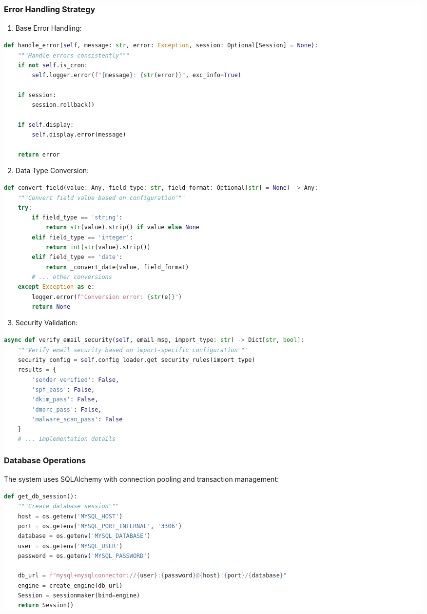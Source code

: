 ### Error Handling Strategy
1. Base Error Handling:
```python
def handle_error(self, message: str, error: Exception, session: Optional[Session] = None):
    """Handle errors consistently"""
    if not self.is_cron:
        self.logger.error(f"{message}: {str(error)}", exc_info=True)
    
    if session:
        session.rollback()
    
    if self.display:
        self.display.error(message)
    
    return error
```

2. Data Type Conversion:
```python
def convert_field(value: Any, field_type: str, field_format: Optional[str] = None) -> Any:
    """Convert field value based on configuration"""
    try:
        if field_type == 'string':
            return str(value).strip() if value else None
        elif field_type == 'integer':
            return int(str(value).strip())
        elif field_type == 'date':
            return _convert_date(value, field_format)
        # ... other conversions
    except Exception as e:
        logger.error(f"Conversion error: {str(e)}")
        return None
```

3. Security Validation:
```python
async def verify_email_security(self, email_msg, import_type: str) -> Dict[str, bool]:
    """Verify email security based on import-specific configuration"""
    security_config = self.config_loader.get_security_rules(import_type)
    results = {
        'sender_verified': False,
        'spf_pass': False,
        'dkim_pass': False,
        'dmarc_pass': False,
        'malware_scan_pass': False
    }
    # ... implementation details
```

### Database Operations
The system uses SQLAlchemy with connection pooling and transaction management:
```python
def get_db_session():
    """Create database session"""
    host = os.getenv('MYSQL_HOST')
    port = os.getenv('MYSQL_PORT_INTERNAL', '3306')
    database = os.getenv('MYSQL_DATABASE')
    user = os.getenv('MYSQL_USER')
    password = os.getenv('MYSQL_PASSWORD')

    db_url = f"mysql+mysqlconnector://{user}:{password}@{host}:{port}/{database}"
    engine = create_engine(db_url)
    Session = sessionmaker(bind=engine)
    return Session()
```
